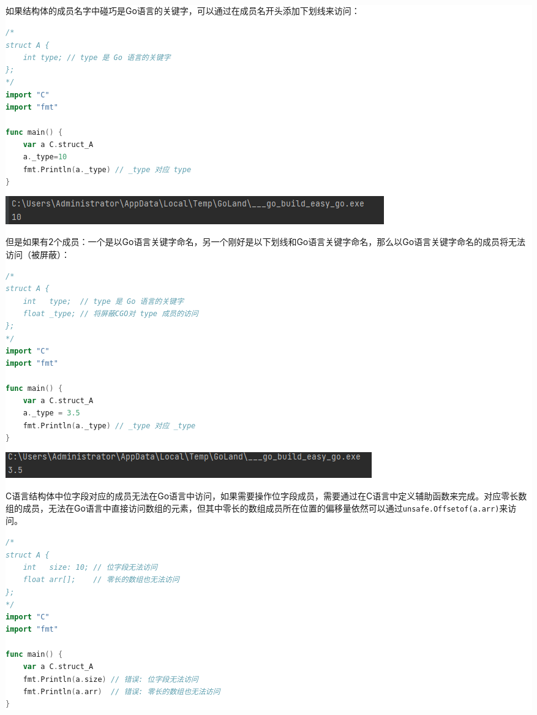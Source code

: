 如果结构体的成员名字中碰巧是Go语言的关键字，可以通过在成员名开头添加下划线来访问：

```go
/*
struct A {
    int type; // type 是 Go 语言的关键字
};
*/
import "C"
import "fmt"

func main() {
    var a C.struct_A
    a._type=10
    fmt.Println(a._type) // _type 对应 type
}
```

![image-20221115145013110](cgo/image-20221115145013110.png)

但是如果有2个成员：一个是以Go语言关键字命名，另一个刚好是以下划线和Go语言关键字命名，那么以Go语言关键字命名的成员将无法访问（被屏蔽）：

```go
/*
struct A {
    int   type;  // type 是 Go 语言的关键字
    float _type; // 将屏蔽CGO对 type 成员的访问
};
*/
import "C"
import "fmt"

func main() {
    var a C.struct_A
    a._type = 3.5
    fmt.Println(a._type) // _type 对应 _type
}
```

![image-20221115145128318](cgo/image-20221115145128318.png)

C语言结构体中位字段对应的成员无法在Go语言中访问，如果需要操作位字段成员，需要通过在C语言中定义辅助函数来完成。对应零长数组的成员，无法在Go语言中直接访问数组的元素，但其中零长的数组成员所在位置的偏移量依然可以通过`unsafe.Offsetof(a.arr)`来访问。

```go
/*
struct A {
    int   size: 10; // 位字段无法访问
    float arr[];    // 零长的数组也无法访问
};
*/
import "C"
import "fmt"

func main() {
    var a C.struct_A
    fmt.Println(a.size) // 错误: 位字段无法访问
    fmt.Println(a.arr)  // 错误: 零长的数组也无法访问
}
```
